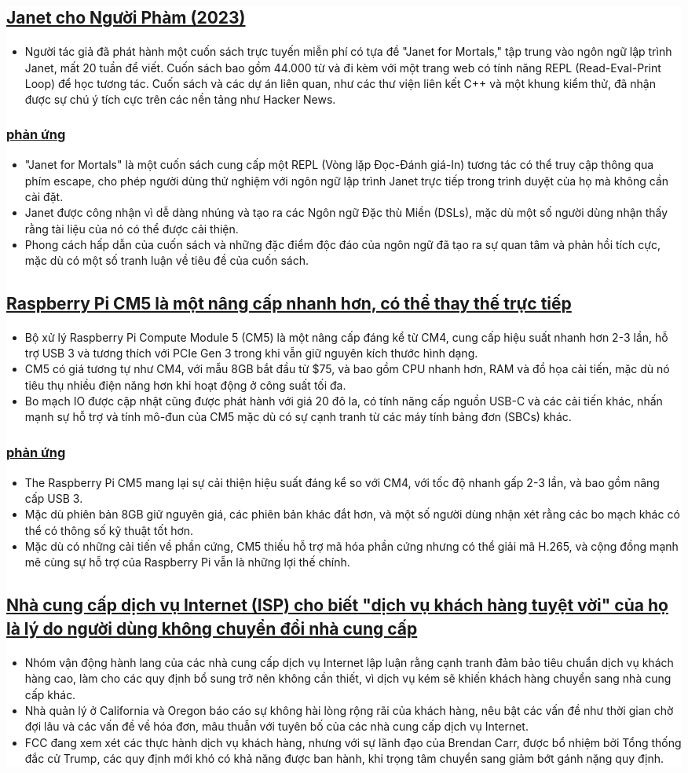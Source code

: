 ## [Janet cho Người Phàm (2023)](https://ianthehenry.com/posts/janet-for-mortals/)

- Người tác giả đã phát hành một cuốn sách trực tuyến miễn phí có tựa đề "Janet for Mortals," tập trung vào ngôn ngữ lập trình Janet, mất 20 tuần để viết. Cuốn sách bao gồm 44.000 từ và đi kèm với một trang web có tính năng REPL (Read-Eval-Print Loop) để học tương tác. Cuốn sách và các dự án liên quan, như các thư viện liên kết C++ và một khung kiểm thử, đã nhận được sự chú ý tích cực trên các nền tảng như Hacker News.

### [phản ứng](https://news.ycombinator.com/item?id=42253241)

- "Janet for Mortals" là một cuốn sách cung cấp một REPL (Vòng lặp Đọc-Đánh giá-In) tương tác có thể truy cập thông qua phím escape, cho phép người dùng thử nghiệm với ngôn ngữ lập trình Janet trực tiếp trong trình duyệt của họ mà không cần cài đặt.
- Janet được công nhận vì dễ dàng nhúng và tạo ra các Ngôn ngữ Đặc thù Miền (DSLs), mặc dù một số người dùng nhận thấy rằng tài liệu của nó có thể được cải thiện.
- Phong cách hấp dẫn của cuốn sách và những đặc điểm độc đáo của ngôn ngữ đã tạo ra sự quan tâm và phản hồi tích cực, mặc dù có một số tranh luận về tiêu đề của cuốn sách.

## [Raspberry Pi CM5 là một nâng cấp nhanh hơn, có thể thay thế trực tiếp](https://www.jeffgeerling.com/blog/2024/raspberry-pi-cm5-2-3x-faster-drop-upgrade-mostly)

- Bộ xử lý Raspberry Pi Compute Module 5 (CM5) là một nâng cấp đáng kể từ CM4, cung cấp hiệu suất nhanh hơn 2-3 lần, hỗ trợ USB 3 và tương thích với PCIe Gen 3 trong khi vẫn giữ nguyên kích thước hình dạng.
- CM5 có giá tương tự như CM4, với mẫu 8GB bắt đầu từ $75, và bao gồm CPU nhanh hơn, RAM và đồ họa cải tiến, mặc dù nó tiêu thụ nhiều điện năng hơn khi hoạt động ở công suất tối đa.
- Bo mạch IO được cập nhật cũng được phát hành với giá 20 đô la, có tính năng cấp nguồn USB-C và các cải tiến khác, nhấn mạnh sự hỗ trợ và tính mô-đun của CM5 mặc dù có sự cạnh tranh từ các máy tính bảng đơn (SBCs) khác.

### [phản ứng](https://news.ycombinator.com/item?id=42254379)

- The Raspberry Pi CM5 mang lại sự cải thiện hiệu suất đáng kể so với CM4, với tốc độ nhanh gấp 2-3 lần, và bao gồm nâng cấp USB 3.
- Mặc dù phiên bản 8GB giữ nguyên giá, các phiên bản khác đắt hơn, và một số người dùng nhận xét rằng các bo mạch khác có thể có thông số kỹ thuật tốt hơn.
- Mặc dù có những cải tiến về phần cứng, CM5 thiếu hỗ trợ mã hóa phần cứng nhưng có thể giải mã H.265, và cộng đồng mạnh mẽ cùng sự hỗ trợ của Raspberry Pi vẫn là những lợi thế chính.

## [Nhà cung cấp dịch vụ Internet (ISP) cho biết "dịch vụ khách hàng tuyệt vời" của họ là lý do người dùng không chuyển đổi nhà cung cấp](https://arstechnica.com/tech-policy/2024/11/isps-say-their-excellent-customer-service-is-why-users-dont-switch-providers/)

- Nhóm vận động hành lang của các nhà cung cấp dịch vụ Internet lập luận rằng cạnh tranh đảm bảo tiêu chuẩn dịch vụ khách hàng cao, làm cho các quy định bổ sung trở nên không cần thiết, vì dịch vụ kém sẽ khiến khách hàng chuyển sang nhà cung cấp khác.
- Nhà quản lý ở California và Oregon báo cáo sự không hài lòng rộng rãi của khách hàng, nêu bật các vấn đề như thời gian chờ đợi lâu và các vấn đề về hóa đơn, mâu thuẫn với tuyên bố của các nhà cung cấp dịch vụ Internet.
- FCC đang xem xét các thực hành dịch vụ khách hàng, nhưng với sự lãnh đạo của Brendan Carr, được bổ nhiệm bởi Tổng thống đắc cử Trump, các quy định mới khó có khả năng được ban hành, khi trọng tâm chuyển sang giảm bớt gánh nặng quy định.
